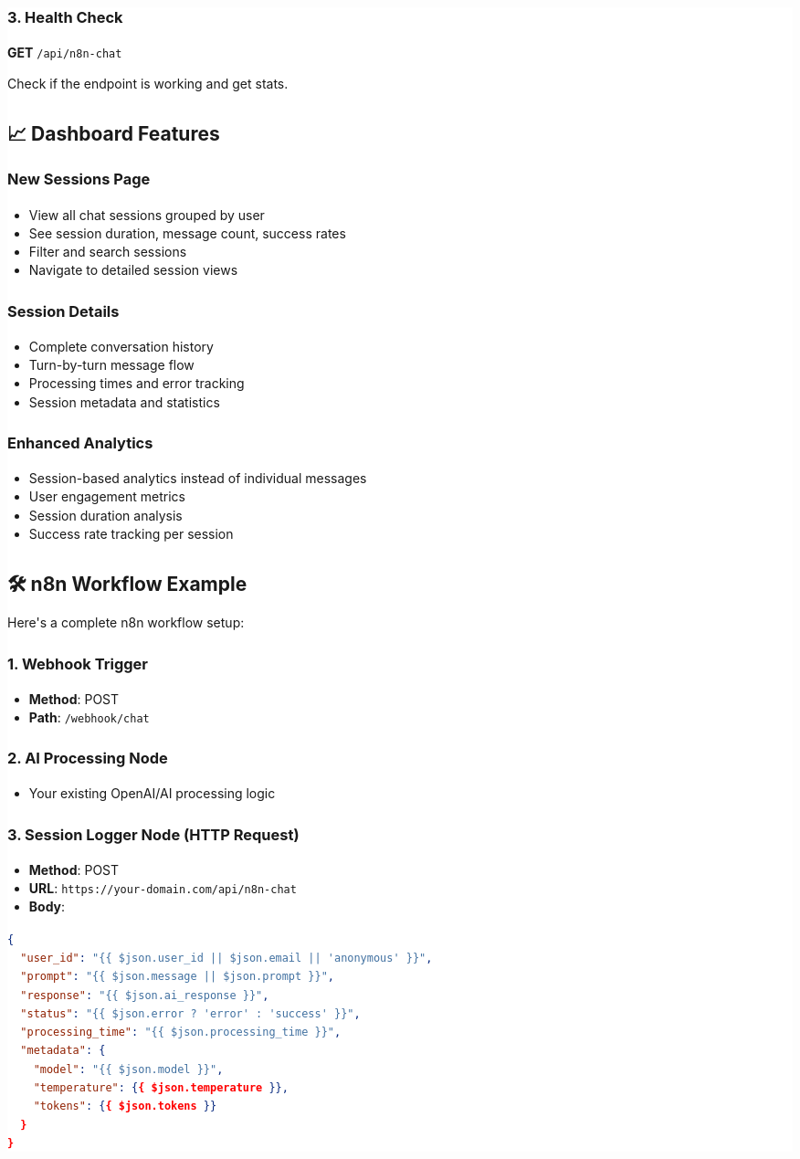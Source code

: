 ### 3. Health Check
**GET** `/api/n8n-chat`

Check if the endpoint is working and get stats.

## 📈 Dashboard Features

### New Sessions Page
- View all chat sessions grouped by user
- See session duration, message count, success rates
- Filter and search sessions
- Navigate to detailed session views

### Session Details
- Complete conversation history
- Turn-by-turn message flow
- Processing times and error tracking
- Session metadata and statistics

### Enhanced Analytics
- Session-based analytics instead of individual messages
- User engagement metrics
- Session duration analysis
- Success rate tracking per session

## 🛠 n8n Workflow Example

Here's a complete n8n workflow setup:

### 1. Webhook Trigger
- **Method**: POST
- **Path**: `/webhook/chat`

### 2. AI Processing Node
- Your existing OpenAI/AI processing logic

### 3. Session Logger Node (HTTP Request)
- **Method**: POST
- **URL**: `https://your-domain.com/api/n8n-chat`
- **Body**:
```json
{
  "user_id": "{{ $json.user_id || $json.email || 'anonymous' }}",
  "prompt": "{{ $json.message || $json.prompt }}",
  "response": "{{ $json.ai_response }}",
  "status": "{{ $json.error ? 'error' : 'success' }}",
  "processing_time": "{{ $json.processing_time }}",
  "metadata": {
    "model": "{{ $json.model }}",
    "temperature": {{ $json.temperature }},
    "tokens": {{ $json.tokens }}
  }
}
```
